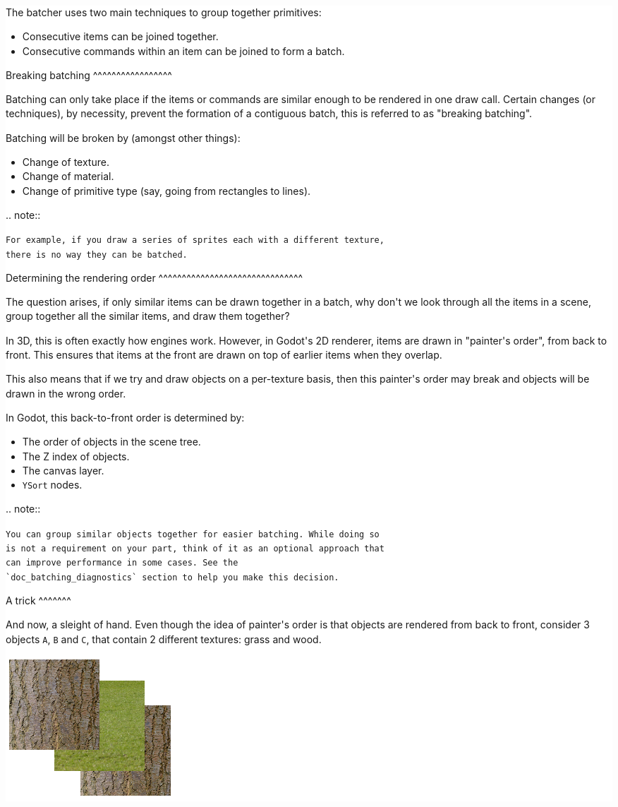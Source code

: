 The batcher uses two main techniques to group together primitives:

- Consecutive items can be joined together.
- Consecutive commands within an item can be joined to form a batch.

Breaking batching
^^^^^^^^^^^^^^^^^

Batching can only take place if the items or commands are similar enough to be
rendered in one draw call. Certain changes (or techniques), by necessity, prevent
the formation of a contiguous batch, this is referred to as "breaking batching".

Batching will be broken by (amongst other things):

- Change of texture.
- Change of material.
- Change of primitive type (say, going from rectangles to lines).

.. note::

    For example, if you draw a series of sprites each with a different texture,
    there is no way they can be batched.

Determining the rendering order
^^^^^^^^^^^^^^^^^^^^^^^^^^^^^^^

The question arises, if only similar items can be drawn together in a batch, why
don't we look through all the items in a scene, group together all the similar
items, and draw them together?

In 3D, this is often exactly how engines work. However, in Godot's 2D renderer,
items are drawn in "painter's order", from back to front. This ensures that
items at the front are drawn on top of earlier items when they overlap.

This also means that if we try and draw objects on a per-texture basis, then
this painter's order may break and objects will be drawn in the wrong order.

In Godot, this back-to-front order is determined by:

- The order of objects in the scene tree.
- The Z index of objects.
- The canvas layer.
- `YSort` nodes.

.. note::

    You can group similar objects together for easier batching. While doing so
    is not a requirement on your part, think of it as an optional approach that
    can improve performance in some cases. See the
    `doc_batching_diagnostics` section to help you make this decision.

A trick
^^^^^^^

And now, a sleight of hand. Even though the idea of painter's order is that
objects are rendered from back to front, consider 3 objects `A`, `B` and
`C`, that contain 2 different textures: grass and wood.

![](img/overlap1.png)
